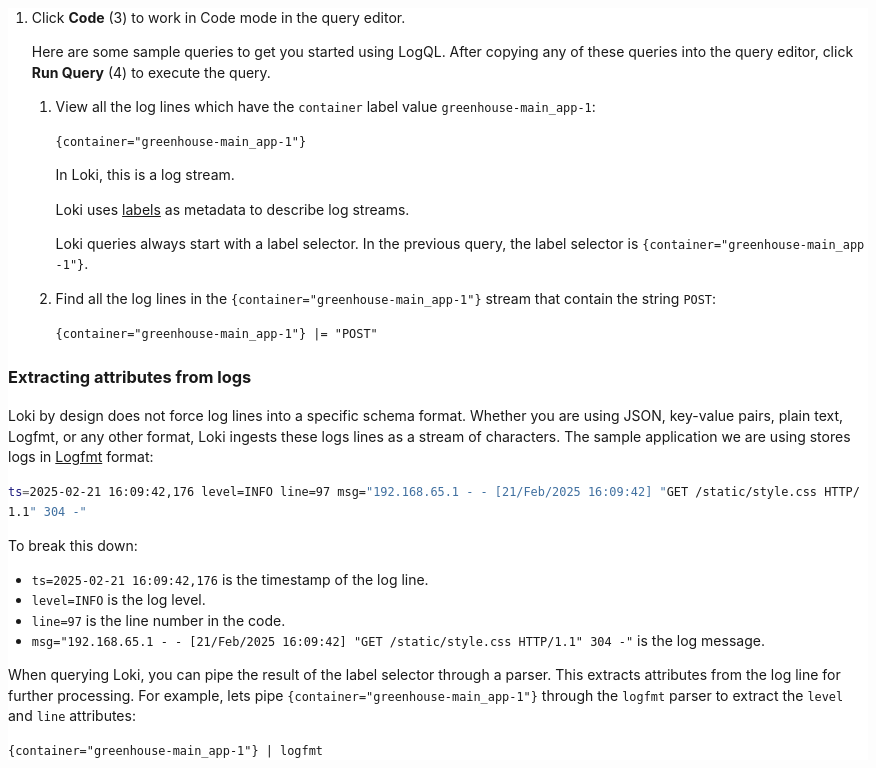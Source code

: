 1. Click **Code** (3) to work in Code mode in the query editor.

   Here are some sample queries to get you started using LogQL. After copying any of these queries into the query editor, click **Run Query** (4) to execute the query.

   1. View all the log lines which have the `container` label value `greenhouse-main_app-1`:
      <!-- INTERACTIVE copy START -->
      ```logql
      {container="greenhouse-main_app-1"}
      ```
      <!-- INTERACTIVE copy END -->
      In Loki, this is a log stream.

      Loki uses [labels](https://grafana.com/docs/loki/<LOKI_VERSION>/get-started/labels/) as metadata to describe log streams.

      Loki queries always start with a label selector.
      In the previous query, the label selector is `{container="greenhouse-main_app-1"}`.

      <!-- INTERACTIVE copy END -->
   2. Find all the log lines in the `{container="greenhouse-main_app-1"}` stream that contain the string `POST`:
      <!-- INTERACTIVE copy START -->
      ```logql
      {container="greenhouse-main_app-1"} |= "POST"
      ```
      <!-- INTERACTIVE copy END -->





### Extracting attributes from logs

Loki by design does not force log lines into a specific schema format. Whether you are using JSON, key-value pairs, plain text, Logfmt, or any other format, Loki ingests these logs lines as a stream of characters. The sample application we are using stores logs in [Logfmt](https://brandur.org/logfmt) format:

```bash
ts=2025-02-21 16:09:42,176 level=INFO line=97 msg="192.168.65.1 - - [21/Feb/2025 16:09:42] "GET /static/style.css HTTP/1.1" 304 -"
```
To break this down:
- `ts=2025-02-21 16:09:42,176` is the timestamp of the log line.
- `level=INFO` is the log level.
- `line=97` is the line number in the code.
- `msg="192.168.65.1 - - [21/Feb/2025 16:09:42] "GET /static/style.css HTTP/1.1" 304 -"` is the log message.


When querying Loki, you can pipe the result of the label selector through a parser. This extracts attributes from the log line for further processing. For example, lets pipe `{container="greenhouse-main_app-1"}` through the `logfmt` parser to extract the `level` and `line` attributes:

```logql
{container="greenhouse-main_app-1"} | logfmt
```

